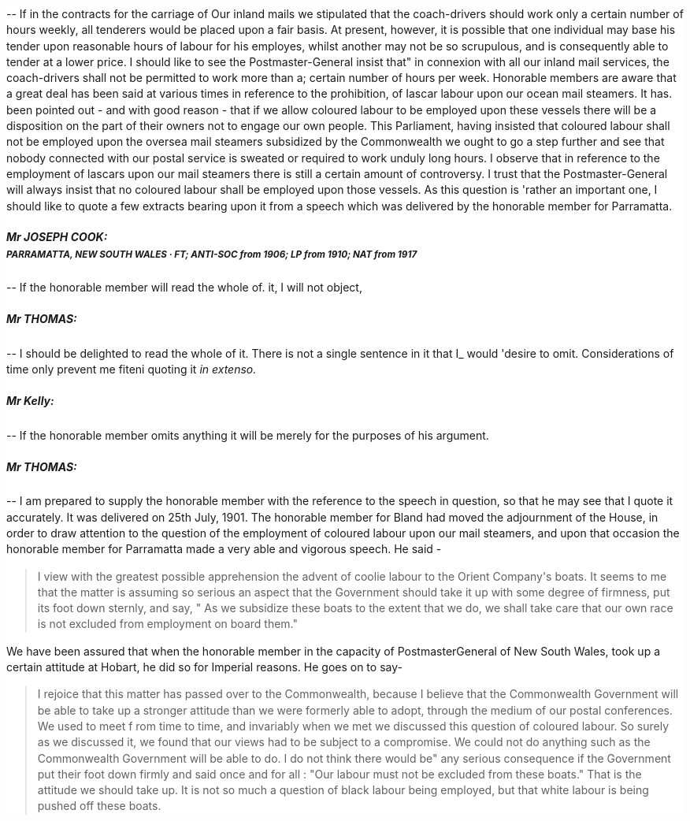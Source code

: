 -- If in the contracts for the carriage of Our inland mails we stipulated that the coach-drivers should work only a certain number of hours weekly, all tenderers would be placed upon a fair basis. At present, however, it is possible that one individual may base his tender upon reasonable hours of labour for his employes, whilst another may not be so scrupulous, and is consequently able to tender at a lower price. I should like to see the Postmaster-General insist that" in connexion with all our inland mail services, the coach-drivers shall not be permitted to work more than a; certain number of hours per week. Honorable members are aware that a great deal has been said at various times in reference to the prohibition, of Iascar labour upon our ocean mail steamers. It has. been pointed out - and with good reason - that if we allow coloured labour to be employed upon these vessels there will be a disposition on the part of their owners not to engage our own people. This Parliament, having insisted that coloured labour shall not be employed upon the oversea mail steamers subsidized by the Commonwealth we ought to go a step further and see that nobody connected with our postal service is sweated or required to work unduly long hours. I observe that in reference to the employment of lascars upon our mail steamers there is still a certain amount of controversy. I trust that the Postmaster-General will always insist that no coloured labour shall be employed upon those vessels. As this question is 'rather an important one, I should like to quote a few extracts bearing upon it from a speech which was delivered by the honorable member for Parramatta. 

##### Mr JOSEPH COOK:<br><small class="text-muted">PARRAMATTA, NEW SOUTH WALES &middot; FT; ANTI-SOC from 1906; LP from 1910; NAT from 1917</small>

--  If the honorable member will read the whole of. it, I will not object, 

##### Mr THOMAS:

-- I should be delighted to read the whole of it. There is not a single sentence in it that I_ would 'desire to omit. Considerations of time only prevent me fiteni quoting it  *in extenso.* 

##### Mr Kelly:

--  If the honorable member omits anything it will be merely for the purposes of his argument. 

##### Mr THOMAS:

-- I am prepared to supply the honorable member with the reference to the speech in question, so that he may see that I quote it accurately. It was delivered on 25th July, 1901. The honorable member for Bland had moved the adjournment of the House, in order to draw attention to the question of the employment of coloured labour upon our mail steamers, and upon that occasion the honorable member for Parramatta made a very able and vigorous speech. He said - 

  >I view with the greatest possible apprehension the advent of coolie labour to the Orient Company's boats. It seems to me that the matter is assuming so serious an aspect that the Government should take it up with some degree of firmness, put its foot down sternly, and say, " As we subsidize these boats to the extent that we do, we shall take care that our own race is not excluded from employment on board them." 

We have been assured that when the honorable member in the capacity of PostmasterGeneral of New South Wales, took up a certain attitude at Hobart, he did so for Imperial reasons. He goes on to say- 

  >I rejoice that this matter has passed over to the Commonwealth, because I believe that the Commonwealth Government will be able to take up a stronger attitude than we were formerly able to adopt, through the medium of our postal conferences. We used to meet f rom time to time, and invariably when we met we discussed this question of coloured labour. So surely as we discussed it, we found that our views had to be subject to a compromise. We could not do anything such as the Commonwealth Government will be able to do. I do not think there would be" any serious consequence if the Government put their foot down firmly and said once and for all : "Our labour must not be excluded from these boats." That is the attitude we should take up. It is not so much a question of black labour being employed, but that white labour is being pushed off these boats. 
